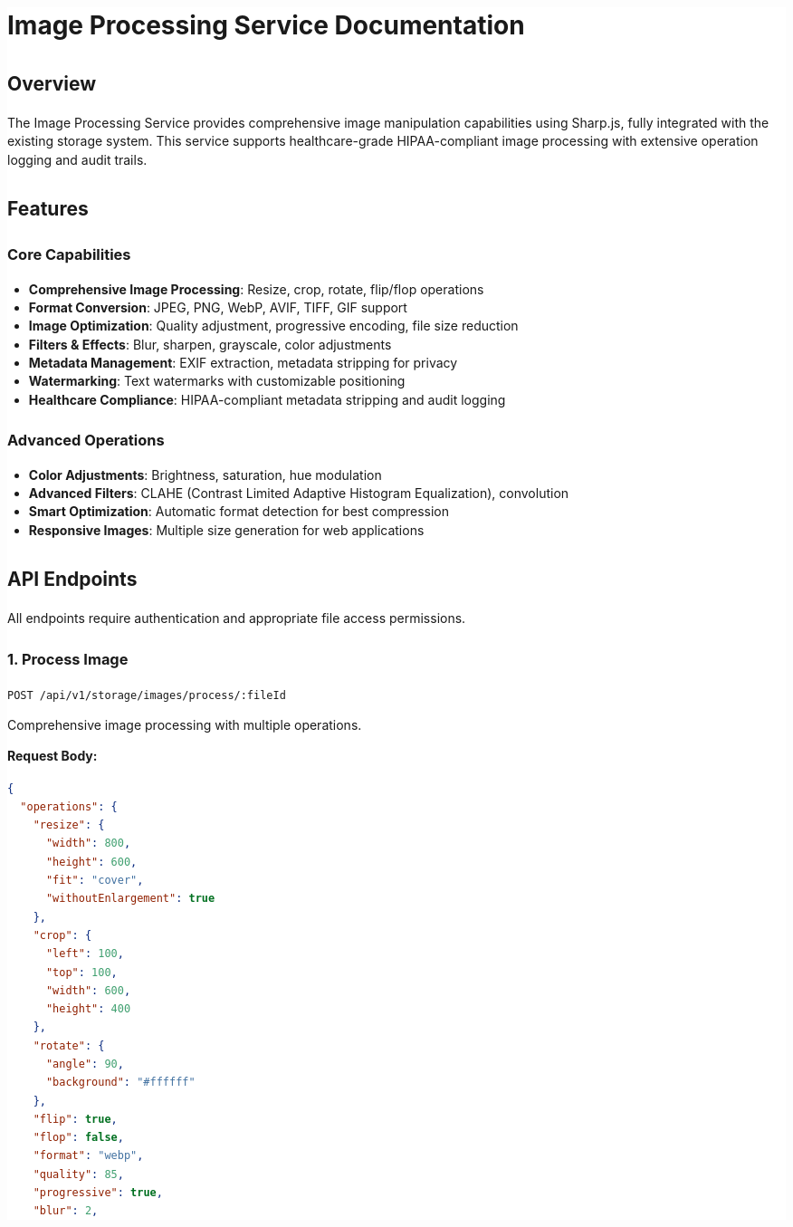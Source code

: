 # Image Processing Service Documentation

## Overview

The Image Processing Service provides comprehensive image manipulation capabilities using Sharp.js, fully integrated with the existing storage system. This service supports healthcare-grade HIPAA-compliant image processing with extensive operation logging and audit trails.

## Features

### Core Capabilities
- **Comprehensive Image Processing**: Resize, crop, rotate, flip/flop operations
- **Format Conversion**: JPEG, PNG, WebP, AVIF, TIFF, GIF support
- **Image Optimization**: Quality adjustment, progressive encoding, file size reduction
- **Filters & Effects**: Blur, sharpen, grayscale, color adjustments
- **Metadata Management**: EXIF extraction, metadata stripping for privacy
- **Watermarking**: Text watermarks with customizable positioning
- **Healthcare Compliance**: HIPAA-compliant metadata stripping and audit logging

### Advanced Operations
- **Color Adjustments**: Brightness, saturation, hue modulation
- **Advanced Filters**: CLAHE (Contrast Limited Adaptive Histogram Equalization), convolution
- **Smart Optimization**: Automatic format detection for best compression
- **Responsive Images**: Multiple size generation for web applications

## API Endpoints

All endpoints require authentication and appropriate file access permissions.

### 1. Process Image
```
POST /api/v1/storage/images/process/:fileId
```

Comprehensive image processing with multiple operations.

**Request Body:**
```json
{
  "operations": {
    "resize": {
      "width": 800,
      "height": 600,
      "fit": "cover",
      "withoutEnlargement": true
    },
    "crop": {
      "left": 100,
      "top": 100,
      "width": 600,
      "height": 400
    },
    "rotate": {
      "angle": 90,
      "background": "#ffffff"
    },
    "flip": true,
    "flop": false,
    "format": "webp",
    "quality": 85,
    "progressive": true,
    "blur": 2,
```